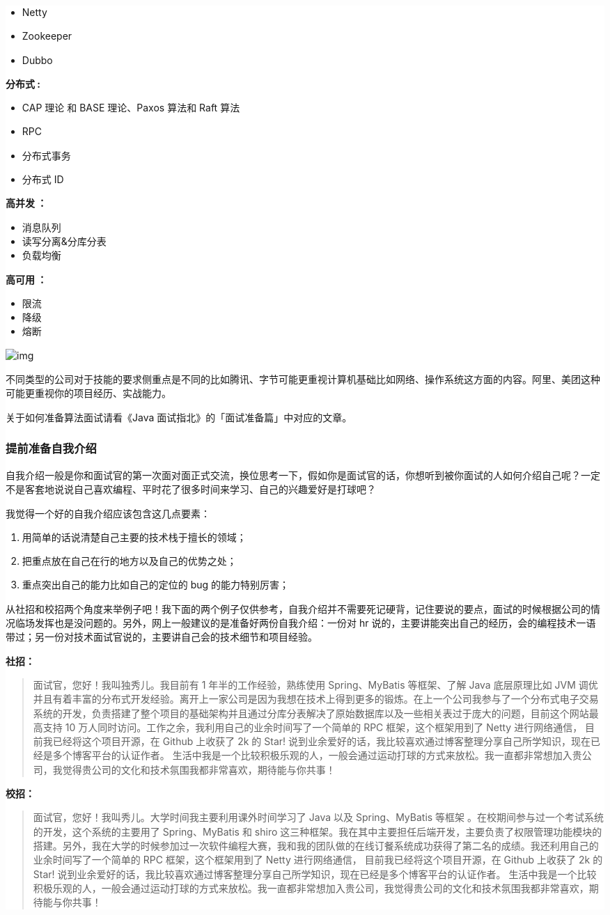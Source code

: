 - Netty

- Zookeeper

- Dubbo

**分布式 :**

- CAP 理论 和 BASE 理论、Paxos 算法和 Raft 算法

- RPC

- 分布式事务

- 分布式 ID

**高并发 ：**

- 消息队列
- 读写分离&分库分表
- 负载均衡

**高可用 ：**

- 限流
- 降级
- 熔断

![img](E:\文件\guide\面试指北pdf+md\面试指北.assets\9284b079-786d-4bdd-bbd5-36c91f58e9ed-1666093736347134.png)

不同类型的公司对于技能的要求侧重点是不同的比如腾讯、字节可能更重视计算机基础比如网络、操作系统这方面的内容。阿里、美团这种可能更重视你的项目经历、实战能力。

关于如何准备算法面试请看《Java 面试指北》的「面试准备篇」中对应的文章。

### 提前准备自我介绍 

自我介绍一般是你和面试官的第一次面对面正式交流，换位思考一下，假如你是面试官的话，你想听到被你面试的人如何介绍自己呢？一定不是客套地说说自己喜欢编程、平时花了很多时间来学习、自己的兴趣爱好是打球吧？

我觉得一个好的自我介绍应该包含这几点要素：

1. 用简单的话说清楚自己主要的技术栈于擅长的领域；

2. 把重点放在自己在行的地方以及自己的优势之处；

3. 重点突出自己的能力比如自己的定位的 bug 的能力特别厉害；

从社招和校招两个角度来举例子吧！我下面的两个例子仅供参考，自我介绍并不需要死记硬背，记住要说的要点，面试的时候根据公司的情况临场发挥也是没问题的。另外，网上一般建议的是准备好两份自我介绍：一份对 hr 说的，主要讲能突出自己的经历，会的编程技术一语带过；另一份对技术面试官说的，主要讲自己会的技术细节和项目经验。

**社招：**

> 面试官，您好！我叫独秀儿。我目前有 1 年半的工作经验，熟练使用 Spring、MyBatis 等框架、了解 Java 底层原理比如 JVM 调优并且有着丰富的分布式开发经验。离开上一家公司是因为我想在技术上得到更多的锻炼。在上一个公司我参与了一个分布式电子交易系统的开发，负责搭建了整个项目的基础架构并且通过分库分表解决了原始数据库以及一些相关表过于庞大的问题，目前这个网站最高支持 10 万人同时访问。工作之余，我利用自己的业余时间写了一个简单的 RPC 框架，这个框架用到了 Netty 进行网络通信， 目前我已经将这个项目开源，在 Github 上收获了 2k 的 Star! 说到业余爱好的话，我比较喜欢通过博客整理分享自己所学知识，现在已经是多个博客平台的认证作者。 生活中我是一个比较积极乐观的人，一般会通过运动打球的方式来放松。我一直都非常想加入贵公司，我觉得贵公司的文化和技术氛围我都非常喜欢，期待能与你共事！

**校招：**

> 面试官，您好！我叫秀儿。大学时间我主要利用课外时间学习了 Java 以及 Spring、MyBatis 等框架 。在校期间参与过一个考试系统的开发，这个系统的主要用了 Spring、MyBatis 和 shiro 这三种框架。我在其中主要担任后端开发，主要负责了权限管理功能模块的搭建。另外，我在大学的时候参加过一次软件编程大赛，我和我的团队做的在线订餐系统成功获得了第二名的成绩。我还利用自己的业余时间写了一个简单的 RPC 框架，这个框架用到了 Netty 进行网络通信， 目前我已经将这个项目开源，在 Github 上收获了 2k 的 Star! 说到业余爱好的话，我比较喜欢通过博客整理分享自己所学知识，现在已经是多个博客平台的认证作者。 生活中我是一个比较积极乐观的人，一般会通过运动打球的方式来放松。我一直都非常想加入贵公司，我觉得贵公司的文化和技术氛围我都非常喜欢，期待能与你共事！
